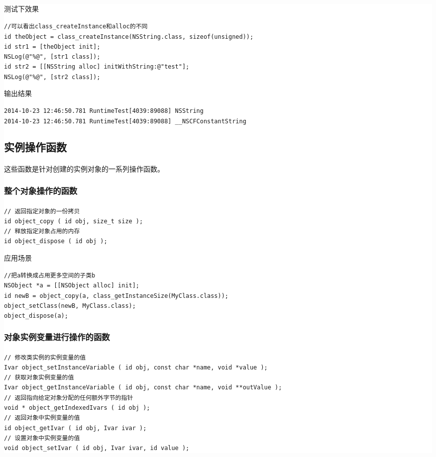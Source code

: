 测试下效果

```
//可以看出class_createInstance和alloc的不同
id theObject = class_createInstance(NSString.class, sizeof(unsigned));
id str1 = [theObject init];
NSLog(@"%@", [str1 class]);
id str2 = [[NSString alloc] initWithString:@"test"];
NSLog(@"%@", [str2 class]);
```



输出结果

```
2014-10-23 12:46:50.781 RuntimeTest[4039:89088] NSString
2014-10-23 12:46:50.781 RuntimeTest[4039:89088] __NSCFConstantString
```



## 实例操作函数

这些函数是针对创建的实例对象的一系列操作函数。

### 整个对象操作的函数

```
// 返回指定对象的一份拷贝
id object_copy ( id obj, size_t size );
// 释放指定对象占用的内存
id object_dispose ( id obj );
```

应用场景

```
//把a转换成占用更多空间的子类b
NSObject *a = [[NSObject alloc] init];
id newB = object_copy(a, class_getInstanceSize(MyClass.class));
object_setClass(newB, MyClass.class);
object_dispose(a);
```



### 对象实例变量进行操作的函数

```
// 修改类实例的实例变量的值
Ivar object_setInstanceVariable ( id obj, const char *name, void *value );
// 获取对象实例变量的值
Ivar object_getInstanceVariable ( id obj, const char *name, void **outValue );
// 返回指向给定对象分配的任何额外字节的指针
void * object_getIndexedIvars ( id obj );
// 返回对象中实例变量的值
id object_getIvar ( id obj, Ivar ivar );
// 设置对象中实例变量的值
void object_setIvar ( id obj, Ivar ivar, id value );
```
